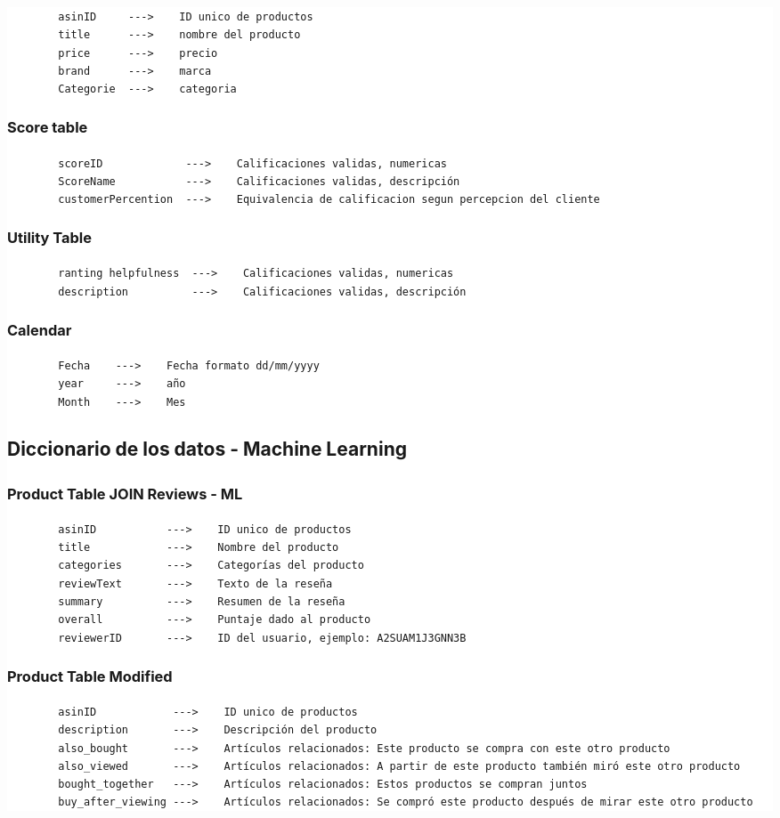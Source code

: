             asinID     --->    ID unico de productos
            title      --->    nombre del producto
            price      --->    precio 
            brand      --->    marca
            Categorie  --->    categoria
            
### **Score table**

            scoreID             --->    Calificaciones validas, numericas
            ScoreName           --->    Calificaciones validas, descripción
            customerPercention  --->    Equivalencia de calificacion segun percepcion del cliente 
            
### **Utility Table**

            ranting helpfulness  --->    Calificaciones validas, numericas
            description          --->    Calificaciones validas, descripción
            
### **Calendar**

            Fecha    --->    Fecha formato dd/mm/yyyy
            year     --->    año
            Month    --->    Mes
            
## **Diccionario de los datos - Machine Learning**
            
### **Product Table JOIN Reviews - ML**

            asinID           --->    ID unico de productos
            title            --->    Nombre del producto
            categories       --->    Categorías del producto
            reviewText       --->    Texto de la reseña
            summary          --->    Resumen de la reseña 
            overall          --->    Puntaje dado al producto
            reviewerID       --->    ID del usuario, ejemplo: A2SUAM1J3GNN3B
            
### **Product Table Modified**

            asinID            --->    ID unico de productos
            description       --->    Descripción del producto
            also_bought       --->    Artículos relacionados: Este producto se compra con este otro producto
            also_viewed       --->    Artículos relacionados: A partir de este producto también miró este otro producto
            bought_together   --->    Artículos relacionados: Estos productos se compran juntos
            buy_after_viewing --->    Artículos relacionados: Se compró este producto después de mirar este otro producto
            

